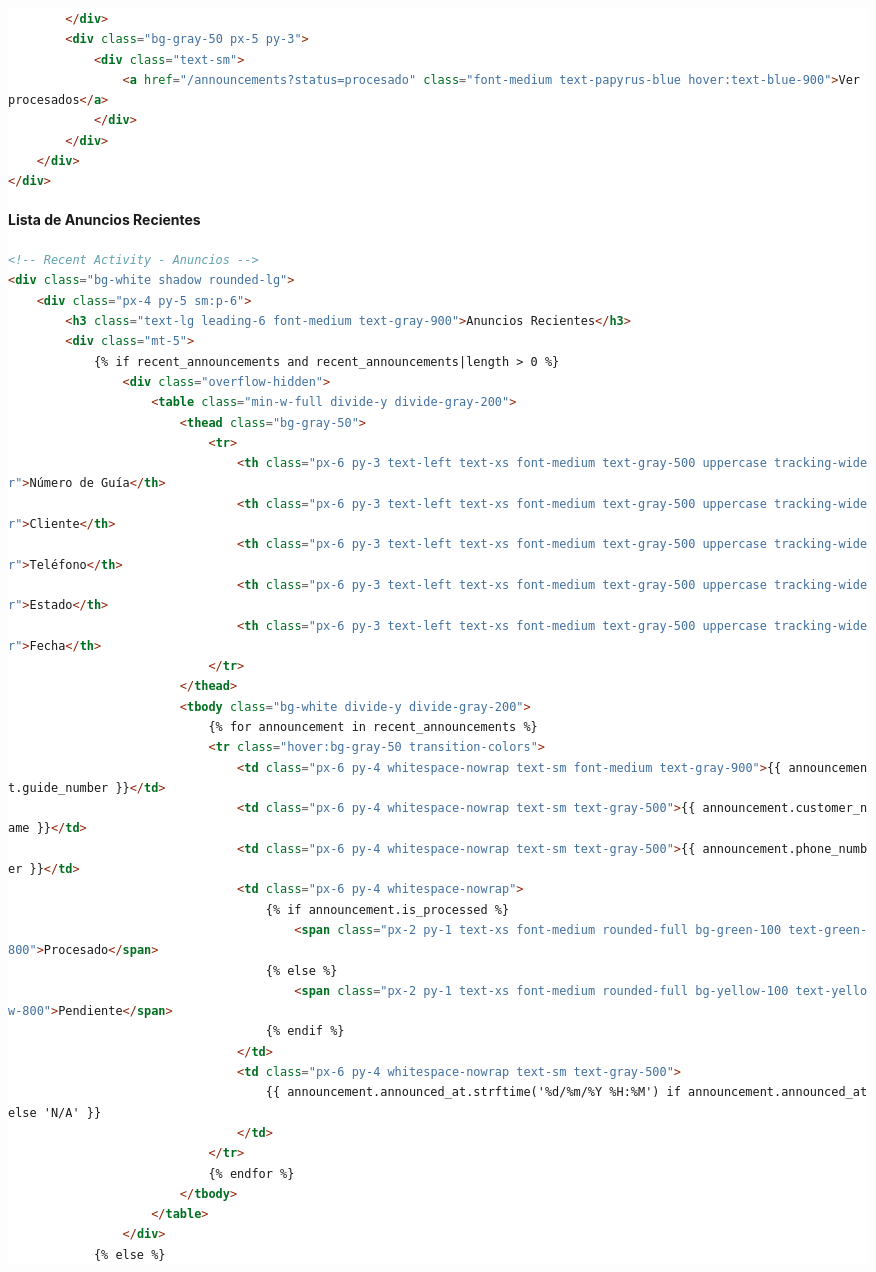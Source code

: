 ```html
        </div>
        <div class="bg-gray-50 px-5 py-3">
            <div class="text-sm">
                <a href="/announcements?status=procesado" class="font-medium text-papyrus-blue hover:text-blue-900">Ver procesados</a>
            </div>
        </div>
    </div>
</div>
```

#### **Lista de Anuncios Recientes**
```html
<!-- Recent Activity - Anuncios -->
<div class="bg-white shadow rounded-lg">
    <div class="px-4 py-5 sm:p-6">
        <h3 class="text-lg leading-6 font-medium text-gray-900">Anuncios Recientes</h3>
        <div class="mt-5">
            {% if recent_announcements and recent_announcements|length > 0 %}
                <div class="overflow-hidden">
                    <table class="min-w-full divide-y divide-gray-200">
                        <thead class="bg-gray-50">
                            <tr>
                                <th class="px-6 py-3 text-left text-xs font-medium text-gray-500 uppercase tracking-wider">Número de Guía</th>
                                <th class="px-6 py-3 text-left text-xs font-medium text-gray-500 uppercase tracking-wider">Cliente</th>
                                <th class="px-6 py-3 text-left text-xs font-medium text-gray-500 uppercase tracking-wider">Teléfono</th>
                                <th class="px-6 py-3 text-left text-xs font-medium text-gray-500 uppercase tracking-wider">Estado</th>
                                <th class="px-6 py-3 text-left text-xs font-medium text-gray-500 uppercase tracking-wider">Fecha</th>
                            </tr>
                        </thead>
                        <tbody class="bg-white divide-y divide-gray-200">
                            {% for announcement in recent_announcements %}
                            <tr class="hover:bg-gray-50 transition-colors">
                                <td class="px-6 py-4 whitespace-nowrap text-sm font-medium text-gray-900">{{ announcement.guide_number }}</td>
                                <td class="px-6 py-4 whitespace-nowrap text-sm text-gray-500">{{ announcement.customer_name }}</td>
                                <td class="px-6 py-4 whitespace-nowrap text-sm text-gray-500">{{ announcement.phone_number }}</td>
                                <td class="px-6 py-4 whitespace-nowrap">
                                    {% if announcement.is_processed %}
                                        <span class="px-2 py-1 text-xs font-medium rounded-full bg-green-100 text-green-800">Procesado</span>
                                    {% else %}
                                        <span class="px-2 py-1 text-xs font-medium rounded-full bg-yellow-100 text-yellow-800">Pendiente</span>
                                    {% endif %}
                                </td>
                                <td class="px-6 py-4 whitespace-nowrap text-sm text-gray-500">
                                    {{ announcement.announced_at.strftime('%d/%m/%Y %H:%M') if announcement.announced_at else 'N/A' }}
                                </td>
                            </tr>
                            {% endfor %}
                        </tbody>
                    </table>
                </div>
            {% else %}
```